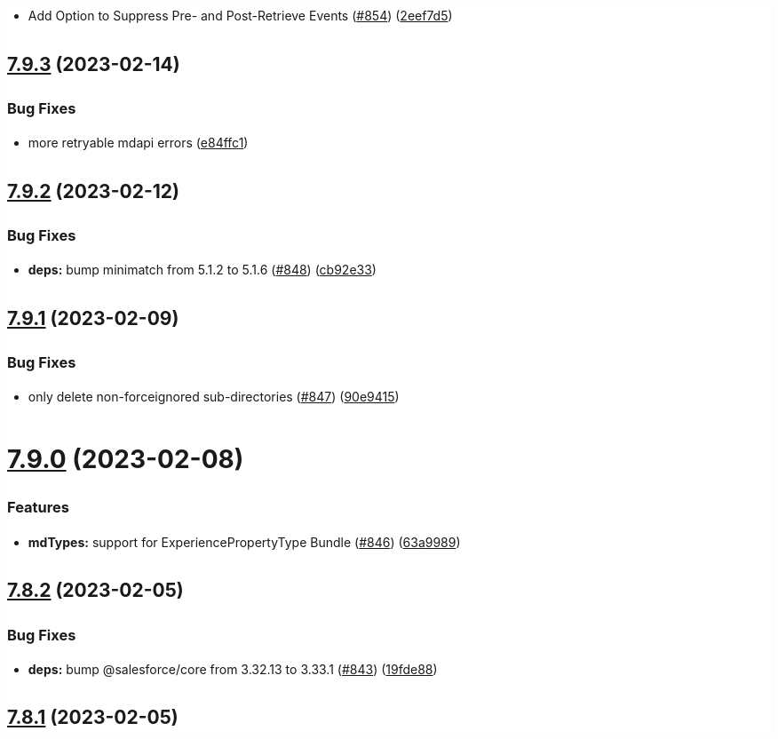 - Add Option to Suppress Pre- and Post-Retrieve Events ([#854](https://github.com/forcedotcom/source-deploy-retrieve/issues/854)) ([2eef7d5](https://github.com/forcedotcom/source-deploy-retrieve/commit/2eef7d5ffc81c51e8f30748f475484ccf2876e5b))

## [7.9.3](https://github.com/forcedotcom/source-deploy-retrieve/compare/7.9.2...7.9.3) (2023-02-14)

### Bug Fixes

- more retryable mdapi errors ([e84ffc1](https://github.com/forcedotcom/source-deploy-retrieve/commit/e84ffc1e377fb75040dde76b818bcba3831d92cd))

## [7.9.2](https://github.com/forcedotcom/source-deploy-retrieve/compare/7.9.1...7.9.2) (2023-02-12)

### Bug Fixes

- **deps:** bump minimatch from 5.1.2 to 5.1.6 ([#848](https://github.com/forcedotcom/source-deploy-retrieve/issues/848)) ([cb92e33](https://github.com/forcedotcom/source-deploy-retrieve/commit/cb92e334847d859c2bc2850136167ef9033b3f33))

## [7.9.1](https://github.com/forcedotcom/source-deploy-retrieve/compare/7.9.0...7.9.1) (2023-02-09)

### Bug Fixes

- only delete non-forceignored sub-directories ([#847](https://github.com/forcedotcom/source-deploy-retrieve/issues/847)) ([90e9415](https://github.com/forcedotcom/source-deploy-retrieve/commit/90e941522898ec68c55e3dcce95fb5468fa5f2c0))

# [7.9.0](https://github.com/forcedotcom/source-deploy-retrieve/compare/7.8.2...7.9.0) (2023-02-08)

### Features

- **mdTypes:** support for ExperiencePropertyType Bundle ([#846](https://github.com/forcedotcom/source-deploy-retrieve/issues/846)) ([63a9989](https://github.com/forcedotcom/source-deploy-retrieve/commit/63a9989345106e8fd970622974145ab207a45e75))

## [7.8.2](https://github.com/forcedotcom/source-deploy-retrieve/compare/7.8.1...7.8.2) (2023-02-05)

### Bug Fixes

- **deps:** bump @salesforce/core from 3.32.13 to 3.33.1 ([#843](https://github.com/forcedotcom/source-deploy-retrieve/issues/843)) ([19fde88](https://github.com/forcedotcom/source-deploy-retrieve/commit/19fde88795de4b9ef0c1cb14b32a155924b0fcbc))

## [7.8.1](https://github.com/forcedotcom/source-deploy-retrieve/compare/7.8.0...7.8.1) (2023-02-05)
